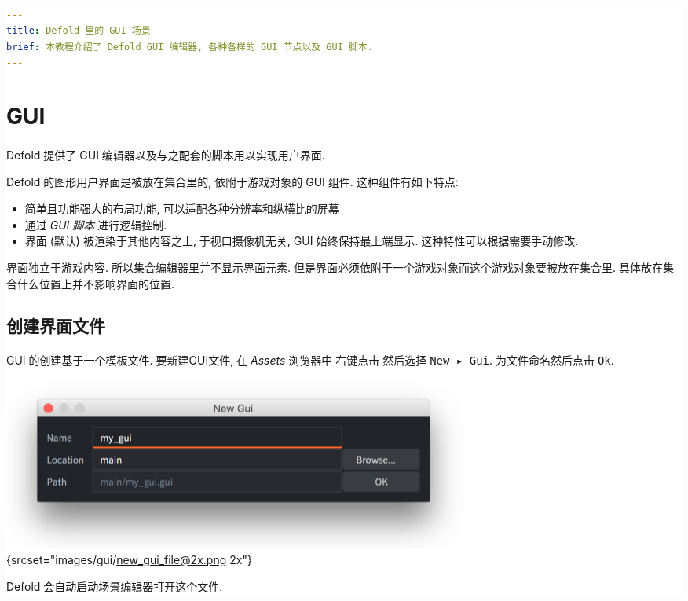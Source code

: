 ```yaml
---
title: Defold 里的 GUI 场景
brief: 本教程介绍了 Defold GUI 编辑器, 各种各样的 GUI 节点以及 GUI 脚本.
---
```


# GUI

Defold 提供了 GUI 编辑器以及与之配套的脚本用以实现用户界面.

Defold 的图形用户界面是被放在集合里的, 依附于游戏对象的 GUI 组件. 这种组件有如下特点:

* 简单且功能强大的布局功能, 可以适配各种分辨率和纵横比的屏幕
* 通过 *GUI 脚本* 进行逻辑控制.
* 界面 (默认) 被渲染于其他内容之上, 于视口摄像机无关, GUI 始终保持最上端显示. 这种特性可以根据需要手动修改.

界面独立于游戏内容. 所以集合编辑器里并不显示界面元素. 但是界面必须依附于一个游戏对象而这个游戏对象要被放在集合里. 具体放在集合什么位置上并不影响界面的位置.

## 创建界面文件

GUI 的创建基于一个模板文件. 要新建GUI文件, 在 *Assets* 浏览器中 <kbd>右键点击</kbd> 然后选择 <kbd>New ▸ Gui</kbd>. 为文件命名然后点击 <kbd>Ok</kbd>.

![New gui file](images/gui/new_gui_file.png){srcset="images/gui/new_gui_file@2x.png 2x"}

Defold 会自动启动场景编辑器打开这个文件.
